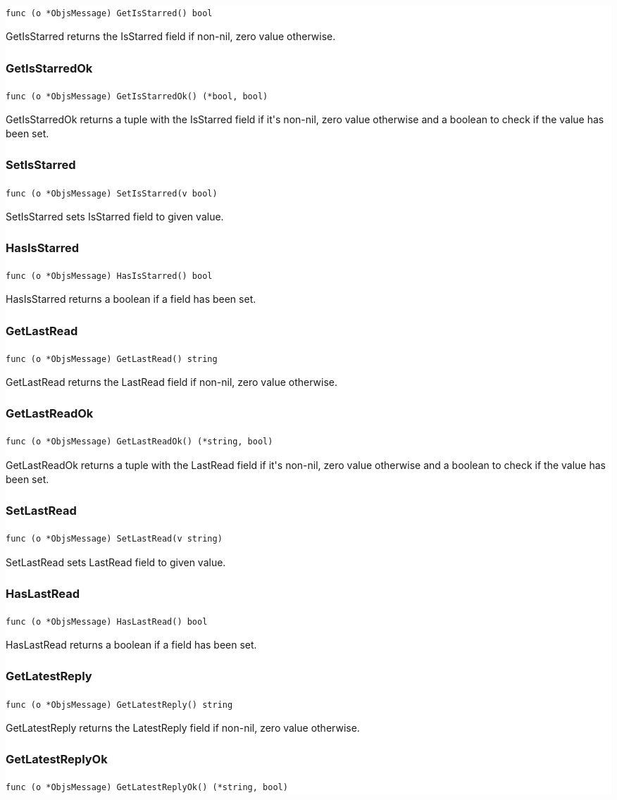 `func (o *ObjsMessage) GetIsStarred() bool`

GetIsStarred returns the IsStarred field if non-nil, zero value otherwise.

### GetIsStarredOk

`func (o *ObjsMessage) GetIsStarredOk() (*bool, bool)`

GetIsStarredOk returns a tuple with the IsStarred field if it's non-nil, zero value otherwise
and a boolean to check if the value has been set.

### SetIsStarred

`func (o *ObjsMessage) SetIsStarred(v bool)`

SetIsStarred sets IsStarred field to given value.

### HasIsStarred

`func (o *ObjsMessage) HasIsStarred() bool`

HasIsStarred returns a boolean if a field has been set.

### GetLastRead

`func (o *ObjsMessage) GetLastRead() string`

GetLastRead returns the LastRead field if non-nil, zero value otherwise.

### GetLastReadOk

`func (o *ObjsMessage) GetLastReadOk() (*string, bool)`

GetLastReadOk returns a tuple with the LastRead field if it's non-nil, zero value otherwise
and a boolean to check if the value has been set.

### SetLastRead

`func (o *ObjsMessage) SetLastRead(v string)`

SetLastRead sets LastRead field to given value.

### HasLastRead

`func (o *ObjsMessage) HasLastRead() bool`

HasLastRead returns a boolean if a field has been set.

### GetLatestReply

`func (o *ObjsMessage) GetLatestReply() string`

GetLatestReply returns the LatestReply field if non-nil, zero value otherwise.

### GetLatestReplyOk

`func (o *ObjsMessage) GetLatestReplyOk() (*string, bool)`
